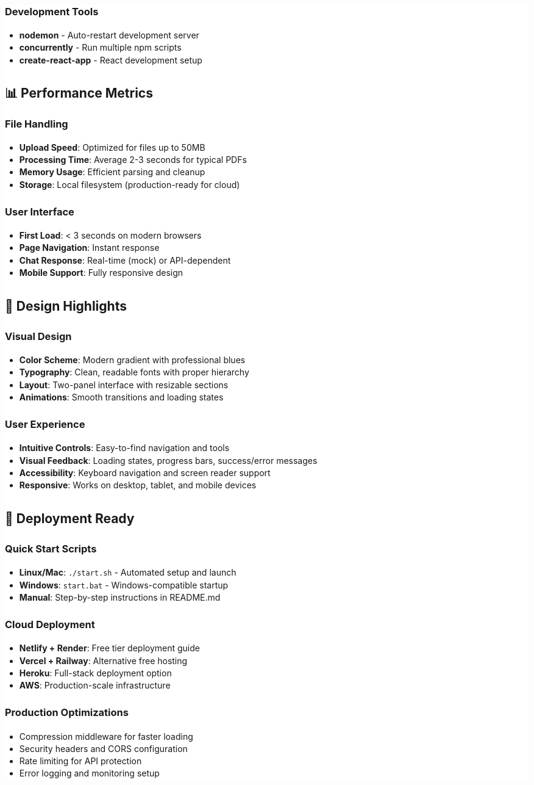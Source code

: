 ### Development Tools
- **nodemon** - Auto-restart development server
- **concurrently** - Run multiple npm scripts
- **create-react-app** - React development setup

## 📊 Performance Metrics

### File Handling
- **Upload Speed**: Optimized for files up to 50MB
- **Processing Time**: Average 2-3 seconds for typical PDFs
- **Memory Usage**: Efficient parsing and cleanup
- **Storage**: Local filesystem (production-ready for cloud)

### User Interface
- **First Load**: < 3 seconds on modern browsers
- **Page Navigation**: Instant response
- **Chat Response**: Real-time (mock) or API-dependent
- **Mobile Support**: Fully responsive design

## 🎨 Design Highlights

### Visual Design
- **Color Scheme**: Modern gradient with professional blues
- **Typography**: Clean, readable fonts with proper hierarchy
- **Layout**: Two-panel interface with resizable sections
- **Animations**: Smooth transitions and loading states

### User Experience
- **Intuitive Controls**: Easy-to-find navigation and tools
- **Visual Feedback**: Loading states, progress bars, success/error messages
- **Accessibility**: Keyboard navigation and screen reader support
- **Responsive**: Works on desktop, tablet, and mobile devices

## 🚀 Deployment Ready

### Quick Start Scripts
- **Linux/Mac**: `./start.sh` - Automated setup and launch
- **Windows**: `start.bat` - Windows-compatible startup
- **Manual**: Step-by-step instructions in README.md

### Cloud Deployment
- **Netlify + Render**: Free tier deployment guide
- **Vercel + Railway**: Alternative free hosting
- **Heroku**: Full-stack deployment option
- **AWS**: Production-scale infrastructure

### Production Optimizations
- Compression middleware for faster loading
- Security headers and CORS configuration
- Rate limiting for API protection
- Error logging and monitoring setup
